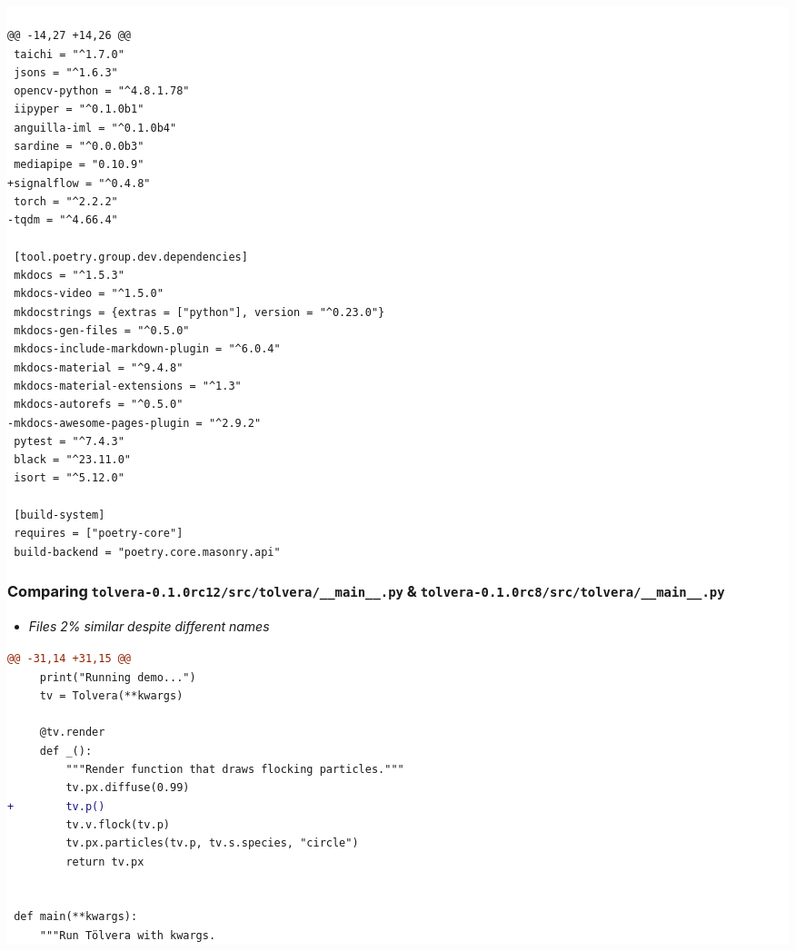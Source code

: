 ```
 
@@ -14,27 +14,26 @@
 taichi = "^1.7.0"
 jsons = "^1.6.3"
 opencv-python = "^4.8.1.78"
 iipyper = "^0.1.0b1"
 anguilla-iml = "^0.1.0b4"
 sardine = "^0.0.0b3"
 mediapipe = "0.10.9"
+signalflow = "^0.4.8"
 torch = "^2.2.2"
-tqdm = "^4.66.4"
 
 [tool.poetry.group.dev.dependencies]
 mkdocs = "^1.5.3"
 mkdocs-video = "^1.5.0"
 mkdocstrings = {extras = ["python"], version = "^0.23.0"}
 mkdocs-gen-files = "^0.5.0"
 mkdocs-include-markdown-plugin = "^6.0.4"
 mkdocs-material = "^9.4.8"
 mkdocs-material-extensions = "^1.3"
 mkdocs-autorefs = "^0.5.0"
-mkdocs-awesome-pages-plugin = "^2.9.2"
 pytest = "^7.4.3"
 black = "^23.11.0"
 isort = "^5.12.0"
 
 [build-system]
 requires = ["poetry-core"]
 build-backend = "poetry.core.masonry.api"
```

### Comparing `tolvera-0.1.0rc12/src/tolvera/__main__.py` & `tolvera-0.1.0rc8/src/tolvera/__main__.py`

 * *Files 2% similar despite different names*

```diff
@@ -31,14 +31,15 @@
     print("Running demo...")
     tv = Tolvera(**kwargs)
 
     @tv.render
     def _():
         """Render function that draws flocking particles."""
         tv.px.diffuse(0.99)
+        tv.p()
         tv.v.flock(tv.p)
         tv.px.particles(tv.p, tv.s.species, "circle")
         return tv.px
 
 
 def main(**kwargs):
     """Run Tölvera with kwargs.
```
